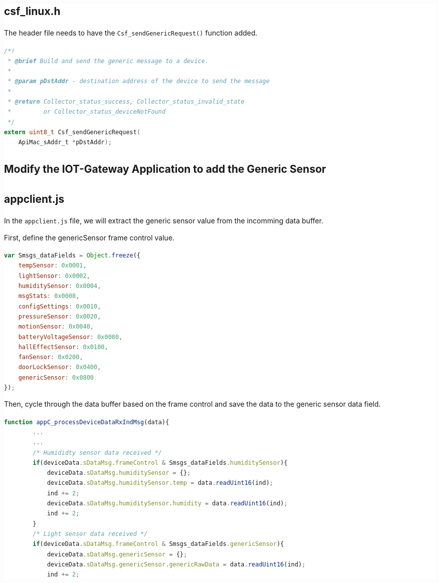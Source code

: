 ## csf_linux.h

The header file needs to have the `Csf_sendGenericRequest()` function added. 

```h
/*!
 * @brief Build and send the generic message to a device.
 *
 * @param pDstAddr - destination address of the device to send the message
 *
 * @return Collector_status_success, Collector_status_invalid_state
 *         or Collector_status_deviceNotFound
 */
extern uint8_t Csf_sendGenericRequest(
    ApiMac_sAddr_t *pDstAddr);
```



## Modify the IOT-Gateway Application to add the Generic Sensor

## appclient.js

In the `appclient.js` file, we will extract the generic sensor value from the incomming data buffer.

First, define the genericSensor frame control value. 

```js
var Smsgs_dataFields = Object.freeze({
    tempSensor: 0x0001,
    lightSensor: 0x0002,
    humiditySensor: 0x0004,
    msgStats: 0x0008,
    configSettings: 0x0010,
    pressureSensor: 0x0020,
    motionSensor: 0x0040,
    batteryVoltageSensor: 0x0080,
    hallEffectSensor: 0x0100,
    fanSensor: 0x0200,
    doorLockSensor: 0x0400,
    genericSensor: 0x0800
});
```

Then, cycle through the data buffer based on the frame control and save the data to the generic sensor data field. 

```js
function appC_processDeviceDataRxIndMsg(data){
        ...
        ...
        /* Humididty sensor data received */
        if(deviceData.sDataMsg.frameControl & Smsgs_dataFields.humiditySensor){
            deviceData.sDataMsg.humiditySensor = {};
            deviceData.sDataMsg.humiditySensor.temp = data.readUint16(ind);
            ind += 2;
            deviceData.sDataMsg.humiditySensor.humidity = data.readUint16(ind);
            ind += 2;
        }
        /* Light sensor data received */
        if(deviceData.sDataMsg.frameControl & Smsgs_dataFields.genericSensor){
            deviceData.sDataMsg.genericSensor = {};
            deviceData.sDataMsg.genericSensor.genericRawData = data.readUint16(ind);
            ind += 2;
```